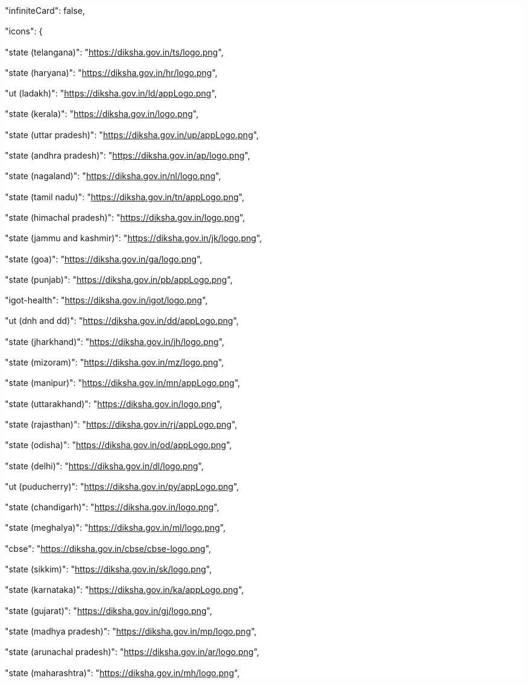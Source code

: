 "infiniteCard": false,

"icons": {

"state (telangana)": "https://diksha.gov.in/ts/logo.png",

"state (haryana)": "https://diksha.gov.in/hr/logo.png",

"ut (ladakh)": "https://diksha.gov.in/ld/appLogo.png",

"state (kerala)": "https://diksha.gov.in/logo.png",

"state (uttar pradesh)": "https://diksha.gov.in/up/appLogo.png",

"state (andhra pradesh)": "https://diksha.gov.in/ap/logo.png",

"state (nagaland)": "https://diksha.gov.in/nl/logo.png",

"state (tamil nadu)": "https://diksha.gov.in/tn/appLogo.png",

"state (himachal pradesh)": "https://diksha.gov.in/logo.png",

"state (jammu and kashmir)": "https://diksha.gov.in/jk/logo.png",

"state (goa)": "https://diksha.gov.in/ga/logo.png",

"state (punjab)": "https://diksha.gov.in/pb/appLogo.png",

"igot-health": "https://diksha.gov.in/igot/logo.png",

"ut (dnh and dd)": "https://diksha.gov.in/dd/appLogo.png",

"state (jharkhand)": "https://diksha.gov.in/jh/logo.png",

"state (mizoram)": "https://diksha.gov.in/mz/logo.png",

"state (manipur)": "https://diksha.gov.in/mn/appLogo.png",

"state (uttarakhand)": "https://diksha.gov.in/logo.png",

"state (rajasthan)": "https://diksha.gov.in/rj/appLogo.png",

"state (odisha)": "https://diksha.gov.in/od/appLogo.png",

"state (delhi)": "https://diksha.gov.in/dl/logo.png",

"ut (puducherry)": "https://diksha.gov.in/py/appLogo.png",

"state (chandigarh)": "https://diksha.gov.in/logo.png",

"state (meghalya)": "https://diksha.gov.in/ml/logo.png",

"cbse": "https://diksha.gov.in/cbse/cbse-logo.png",

"state (sikkim)": "https://diksha.gov.in/sk/logo.png",

"state (karnataka)": "https://diksha.gov.in/ka/appLogo.png",

"state (gujarat)": "https://diksha.gov.in/gj/logo.png",

"state (madhya pradesh)": "https://diksha.gov.in/mp/logo.png",

"state (arunachal pradesh)": "https://diksha.gov.in/ar/logo.png",

"state (maharashtra)": "https://diksha.gov.in/mh/logo.png",
